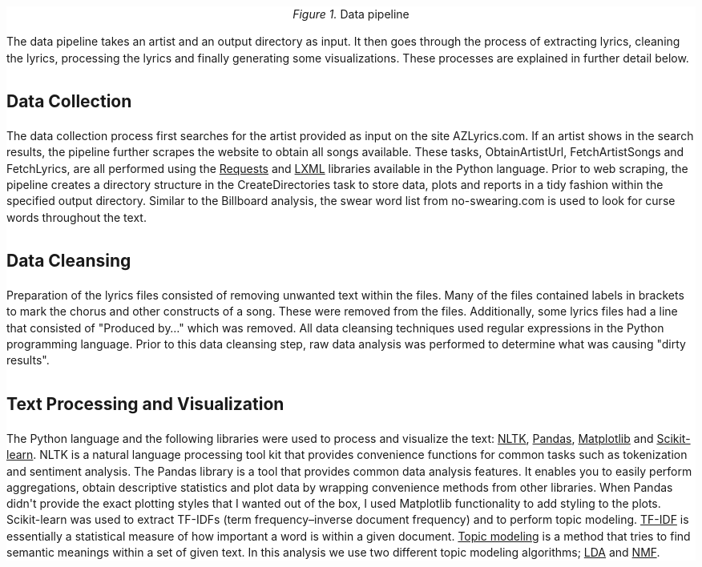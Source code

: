<p style="text-align: center;">
	<em>Figure 1. </em>Data pipeline
</p>

<p>
	The data pipeline takes an artist and an output directory as input. It then goes through the process of extracting lyrics, cleaning the lyrics, processing the lyrics and finally generating some visualizations. These processes are explained in further detail below.
</p>

<h2>
	Data Collection
</h2>

<p>
	The data collection process first searches for the artist provided as input on the site AZLyrics.com. If an artist shows in the search results, the pipeline further scrapes the website to obtain all songs available. These tasks, ObtainArtistUrl, FetchArtistSongs and FetchLyrics, are all performed using the <a href="https://pypi.python.org/pypi/requests/2.13.0" target="_blank">Requests</a> and <a href="https://pypi.python.org/pypi/lxml/3.7.2" target="_blank">LXML</a> libraries available in the Python language. Prior to web scraping, the pipeline creates a directory structure in the CreateDirectories task to store data, plots and reports in a tidy fashion within the specified output directory. Similar to the Billboard analysis, the swear word list from no-swearing.com is used to look for curse words throughout the text.
</p>

<h2>
	Data Cleansing
</h2>

<p>
	Preparation of the lyrics files consisted of removing unwanted text within the files. Many of the files contained labels in brackets to mark the chorus and other constructs of a song. These were removed from the files. Additionally, some lyrics files had a line that consisted of "Produced by…" which was removed. All data cleansing techniques used regular expressions in the Python programming language. Prior to this data cleansing step, raw data analysis was performed to determine what was causing "dirty results".
</p>

<h2>
	Text Processing and Visualization
</h2>

<p>
	The Python language and the following libraries were used to process and visualize the text: <a href="http://www.nltk.org/" target="_blank">NLTK</a>, <a href="http://pandas.pydata.org/" target="_blank">Pandas</a>, <a href="http://matplotlib.org/" target="_blank">Matplotlib</a> and <a href="http://scikit-learn.org/stable/documentation.html" target="_blank">Scikit-learn</a>. NLTK is a natural language processing tool kit that provides convenience functions for common tasks such as tokenization and sentiment analysis. The Pandas library is a tool that provides common data analysis features. It enables you to easily perform aggregations, obtain descriptive statistics and plot data by wrapping convenience methods from other libraries. When Pandas didn't provide the exact plotting styles that I wanted out of the box, I used Matplotlib functionality to add styling to the plots. Scikit-learn was used to extract TF-IDFs (term frequency–inverse document frequency) and to perform topic modeling. <a href="https://en.wikipedia.org/wiki/Tf%E2%80%93idf" target="_blank">TF-IDF</a> is essentially a statistical measure of how important a word is within a given document. <a href="https://en.wikipedia.org/wiki/Topic_model" target="_blank">Topic modeling</a> is a method that tries to find semantic meanings within a set of given text. In this analysis we use two different topic modeling algorithms; <a href="https://en.wikipedia.org/wiki/Latent_Dirichlet_allocation" target="_blank">LDA</a> and <a href="https://en.wikipedia.org/wiki/Non-negative_matrix_factorization" target="_blank">NMF</a>.
</p>

